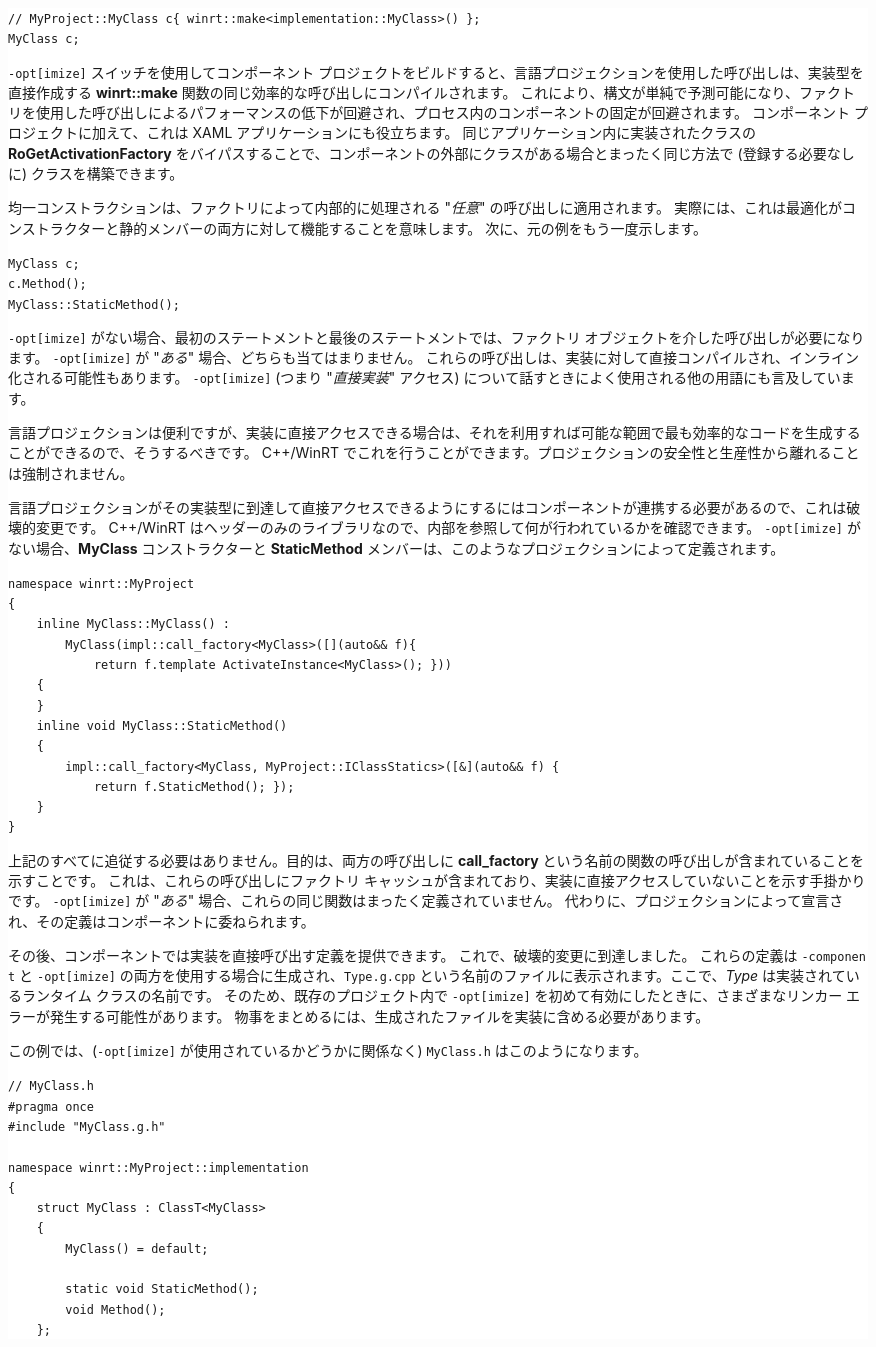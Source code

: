```cppwinrt
// MyProject::MyClass c{ winrt::make<implementation::MyClass>() };
MyClass c;
```

`-opt[imize]` スイッチを使用してコンポーネント プロジェクトをビルドすると、言語プロジェクションを使用した呼び出しは、実装型を直接作成する **winrt::make** 関数の同じ効率的な呼び出しにコンパイルされます。 これにより、構文が単純で予測可能になり、ファクトリを使用した呼び出しによるパフォーマンスの低下が回避され、プロセス内のコンポーネントの固定が回避されます。 コンポーネント プロジェクトに加えて、これは XAML アプリケーションにも役立ちます。 同じアプリケーション内に実装されたクラスの **RoGetActivationFactory** をバイパスすることで、コンポーネントの外部にクラスがある場合とまったく同じ方法で (登録する必要なしに) クラスを構築できます。

均一コンストラクションは、ファクトリによって内部的に処理される "*任意*" の呼び出しに適用されます。 実際には、これは最適化がコンストラクターと静的メンバーの両方に対して機能することを意味します。 次に、元の例をもう一度示します。

```cppwinrt
MyClass c;
c.Method();
MyClass::StaticMethod();
```

`-opt[imize]` がない場合、最初のステートメントと最後のステートメントでは、ファクトリ オブジェクトを介した呼び出しが必要になります。 `-opt[imize]` が "*ある*" 場合、どちらも当てはまりません。 これらの呼び出しは、実装に対して直接コンパイルされ、インライン化される可能性もあります。 `-opt[imize]` (つまり "*直接実装*" アクセス) について話すときによく使用される他の用語にも言及しています。

言語プロジェクションは便利ですが、実装に直接アクセスできる場合は、それを利用すれば可能な範囲で最も効率的なコードを生成することができるので、そうするべきです。 C++/WinRT でこれを行うことができます。プロジェクションの安全性と生産性から離れることは強制されません。

言語プロジェクションがその実装型に到達して直接アクセスできるようにするにはコンポーネントが連携する必要があるので、これは破壊的変更です。 C++/WinRT はヘッダーのみのライブラリなので、内部を参照して何が行われているかを確認できます。 `-opt[imize]` がない場合、**MyClass** コンストラクターと **StaticMethod** メンバーは、このようなプロジェクションによって定義されます。

```cppwinrt
namespace winrt::MyProject
{
    inline MyClass::MyClass() :
        MyClass(impl::call_factory<MyClass>([](auto&& f){
            return f.template ActivateInstance<MyClass>(); }))
    {
    }
    inline void MyClass::StaticMethod()
    {
        impl::call_factory<MyClass, MyProject::IClassStatics>([&](auto&& f) {
            return f.StaticMethod(); });
    }
}
```

上記のすべてに追従する必要はありません。目的は、両方の呼び出しに **call_factory** という名前の関数の呼び出しが含まれていることを示すことです。 これは、これらの呼び出しにファクトリ キャッシュが含まれており、実装に直接アクセスしていないことを示す手掛かりです。 `-opt[imize]` が "*ある*" 場合、これらの同じ関数はまったく定義されていません。 代わりに、プロジェクションによって宣言され、その定義はコンポーネントに委ねられます。

その後、コンポーネントでは実装を直接呼び出す定義を提供できます。 これで、破壊的変更に到達しました。 これらの定義は `-component` と `-opt[imize]` の両方を使用する場合に生成され、`Type.g.cpp` という名前のファイルに表示されます。ここで、*Type* は実装されているランタイム クラスの名前です。 そのため、既存のプロジェクト内で `-opt[imize]` を初めて有効にしたときに、さまざまなリンカー エラーが発生する可能性があります。 物事をまとめるには、生成されたファイルを実装に含める必要があります。

この例では、(`-opt[imize]` が使用されているかどうかに関係なく) `MyClass.h` はこのようになります。

```cppwinrt
// MyClass.h
#pragma once
#include "MyClass.g.h"
 
namespace winrt::MyProject::implementation
{
    struct MyClass : ClassT<MyClass>
    {
        MyClass() = default;
 
        static void StaticMethod();
        void Method();
    };
```